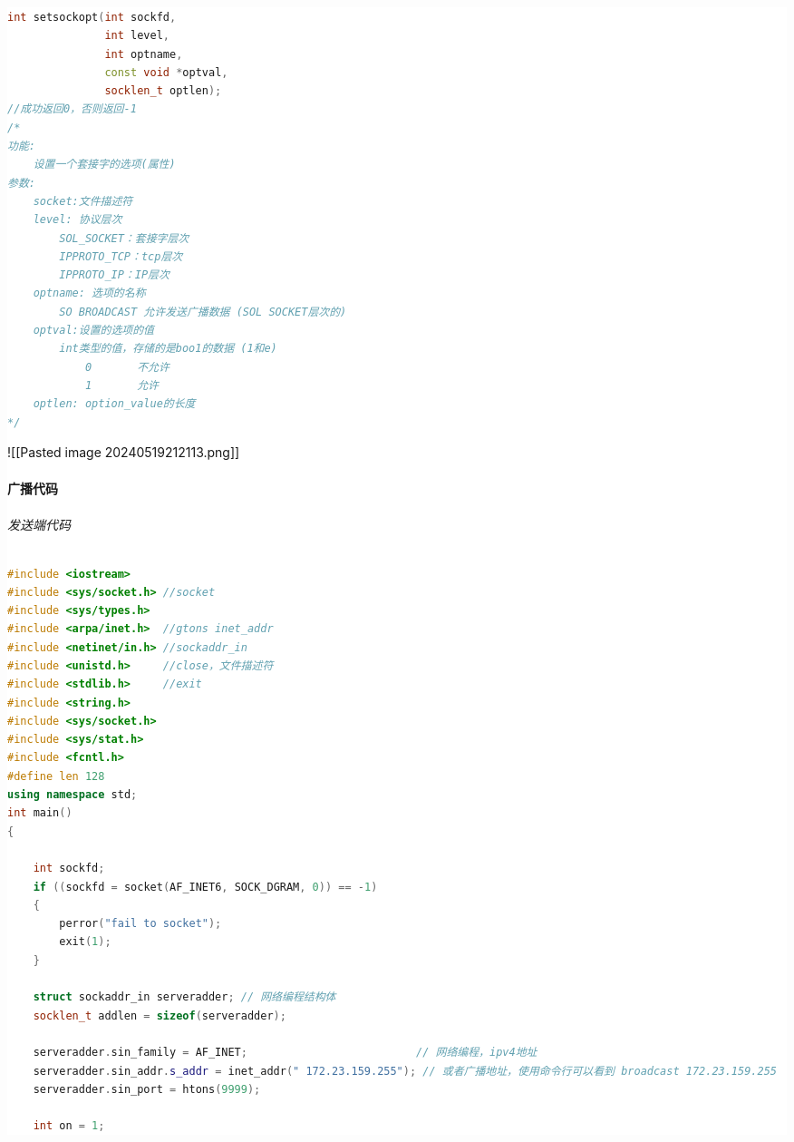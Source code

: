 ```cpp
int setsockopt(int sockfd,
			   int level,
			   int optname,
			   const void *optval,
			   socklen_t optlen);
//成功返回0，否则返回-1
/*
功能: 
	设置一个套接字的选项(属性)
参数:
	socket:文件描述符
	level: 协议层次
		SOL_SOCKET：套接字层次
		IPPROTO_TCP：tcp层次
		IPPROTO_IP：IP层次
	optname: 选项的名称
		SO BROADCAST 允许发送广播数据 (SOL SOCKET层次的)
	optval:设置的选项的值
		int类型的值，存储的是boo1的数据 (1和e)
			0		不允许
			1       允许
	optlen: option_value的长度
*/ 
```
![[Pasted image 20240519212113.png]]


#### 广播代码

###### 发送端代码

```cpp
#include <iostream>
#include <sys/socket.h> //socket
#include <sys/types.h>
#include <arpa/inet.h>  //gtons inet_addr
#include <netinet/in.h> //sockaddr_in
#include <unistd.h>     //close，文件描述符
#include <stdlib.h>     //exit
#include <string.h>
#include <sys/socket.h>
#include <sys/stat.h>
#include <fcntl.h>
#define len 128
using namespace std;
int main()
{

    int sockfd;
    if ((sockfd = socket(AF_INET6, SOCK_DGRAM, 0)) == -1)
    {
        perror("fail to socket");
        exit(1);
    }

    struct sockaddr_in serveradder; // 网络编程结构体
    socklen_t addlen = sizeof(serveradder);

    serveradder.sin_family = AF_INET;                          // 网络编程，ipv4地址
    serveradder.sin_addr.s_addr = inet_addr(" 172.23.159.255"); // 或者广播地址，使用命令行可以看到 broadcast 172.23.159.255
    serveradder.sin_port = htons(9999);

    int on = 1;
```